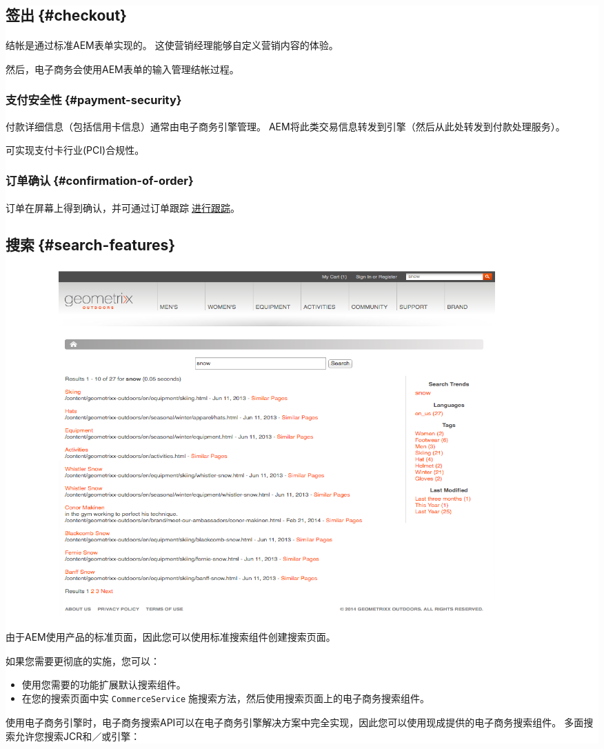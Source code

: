## 签出 {#checkout}

结帐是通过标准AEM表单实现的。 这使营销经理能够自定义营销内容的体验。

然后，电子商务会使用AEM表单的输入管理结帐过程。

### 支付安全性 {#payment-security}

付款详细信息（包括信用卡信息）通常由电子商务引擎管理。 AEM将此类交易信息转发到引擎（然后从此处转发到付款处理服务）。

可实现支付卡行业(PCI)合规性。

### 订单确认 {#confirmation-of-order}

订单在屏幕上得到确认，并可通过订单跟踪 [进行跟踪](#order-tracking)。

## 搜索 {#search-features}

![chlimage_1-18](assets/chlimage_1-18.png)

由于AEM使用产品的标准页面，因此您可以使用标准搜索组件创建搜索页面。

如果您需要更彻底的实施，您可以：

* 使用您需要的功能扩展默认搜索组件。
* 在您的搜索页面中实 `CommerceService` 施搜索方法，然后使用搜索页面上的电子商务搜索组件。

使用电子商务引擎时，电子商务搜索API可以在电子商务引擎解决方案中完全实现，因此您可以使用现成提供的电子商务搜索组件。 多面搜索允许您搜索JCR和／或引擎：


